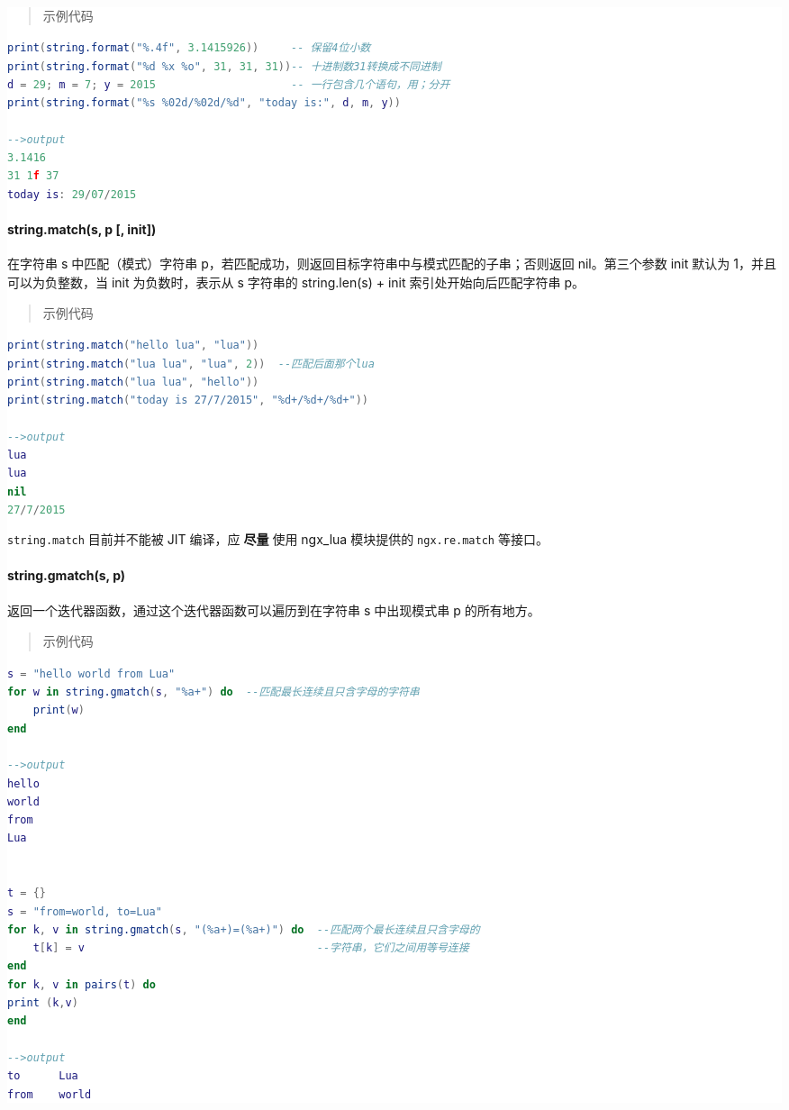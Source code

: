 > 示例代码

```lua
print(string.format("%.4f", 3.1415926))     -- 保留4位小数
print(string.format("%d %x %o", 31, 31, 31))-- 十进制数31转换成不同进制
d = 29; m = 7; y = 2015                     -- 一行包含几个语句，用；分开
print(string.format("%s %02d/%02d/%d", "today is:", d, m, y))

-->output
3.1416
31 1f 37
today is: 29/07/2015
```

#### string.match(s, p [, init])

在字符串 s 中匹配（模式）字符串 p，若匹配成功，则返回目标字符串中与模式匹配的子串；否则返回 nil。第三个参数 init 默认为 1，并且可以为负整数，当 init 为负数时，表示从 s 字符串的 string.len(s) + init 索引处开始向后匹配字符串 p。

> 示例代码

```lua
print(string.match("hello lua", "lua"))
print(string.match("lua lua", "lua", 2))  --匹配后面那个lua
print(string.match("lua lua", "hello"))
print(string.match("today is 27/7/2015", "%d+/%d+/%d+"))

-->output
lua
lua
nil
27/7/2015
```

`string.match` 目前并不能被 JIT 编译，应 **尽量** 使用 ngx_lua 模块提供的 `ngx.re.match` 等接口。

#### string.gmatch(s, p)

返回一个迭代器函数，通过这个迭代器函数可以遍历到在字符串 s 中出现模式串 p 的所有地方。

> 示例代码

```lua
s = "hello world from Lua"
for w in string.gmatch(s, "%a+") do  --匹配最长连续且只含字母的字符串
    print(w)
end

-->output
hello
world
from
Lua


t = {}
s = "from=world, to=Lua"
for k, v in string.gmatch(s, "(%a+)=(%a+)") do  --匹配两个最长连续且只含字母的
    t[k] = v                                    --字符串，它们之间用等号连接
end
for k, v in pairs(t) do
print (k,v)
end

-->output
to      Lua
from    world
```

